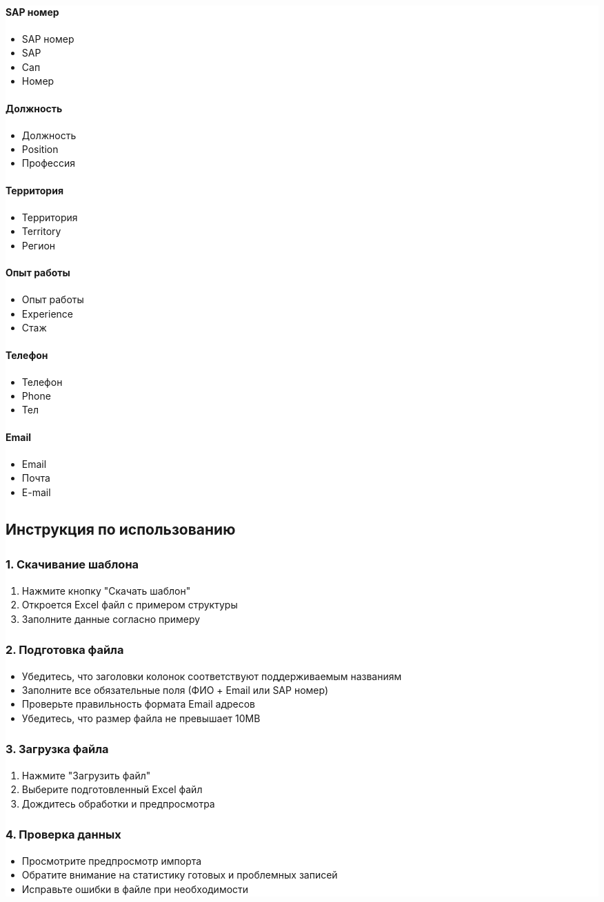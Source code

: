 #### SAP номер
- SAP номер
- SAP
- Сап
- Номер

#### Должность
- Должность
- Position
- Профессия

#### Территория
- Территория
- Territory
- Регион

#### Опыт работы
- Опыт работы
- Experience
- Стаж

#### Телефон
- Телефон
- Phone
- Тел

#### Email
- Email
- Почта
- E-mail

## Инструкция по использованию

### 1. Скачивание шаблона
1. Нажмите кнопку "Скачать шаблон"
2. Откроется Excel файл с примером структуры
3. Заполните данные согласно примеру

### 2. Подготовка файла
- Убедитесь, что заголовки колонок соответствуют поддерживаемым названиям
- Заполните все обязательные поля (ФИО + Email или SAP номер)
- Проверьте правильность формата Email адресов
- Убедитесь, что размер файла не превышает 10MB

### 3. Загрузка файла
1. Нажмите "Загрузить файл"
2. Выберите подготовленный Excel файл
3. Дождитесь обработки и предпросмотра

### 4. Проверка данных
- Просмотрите предпросмотр импорта
- Обратите внимание на статистику готовых и проблемных записей
- Исправьте ошибки в файле при необходимости
